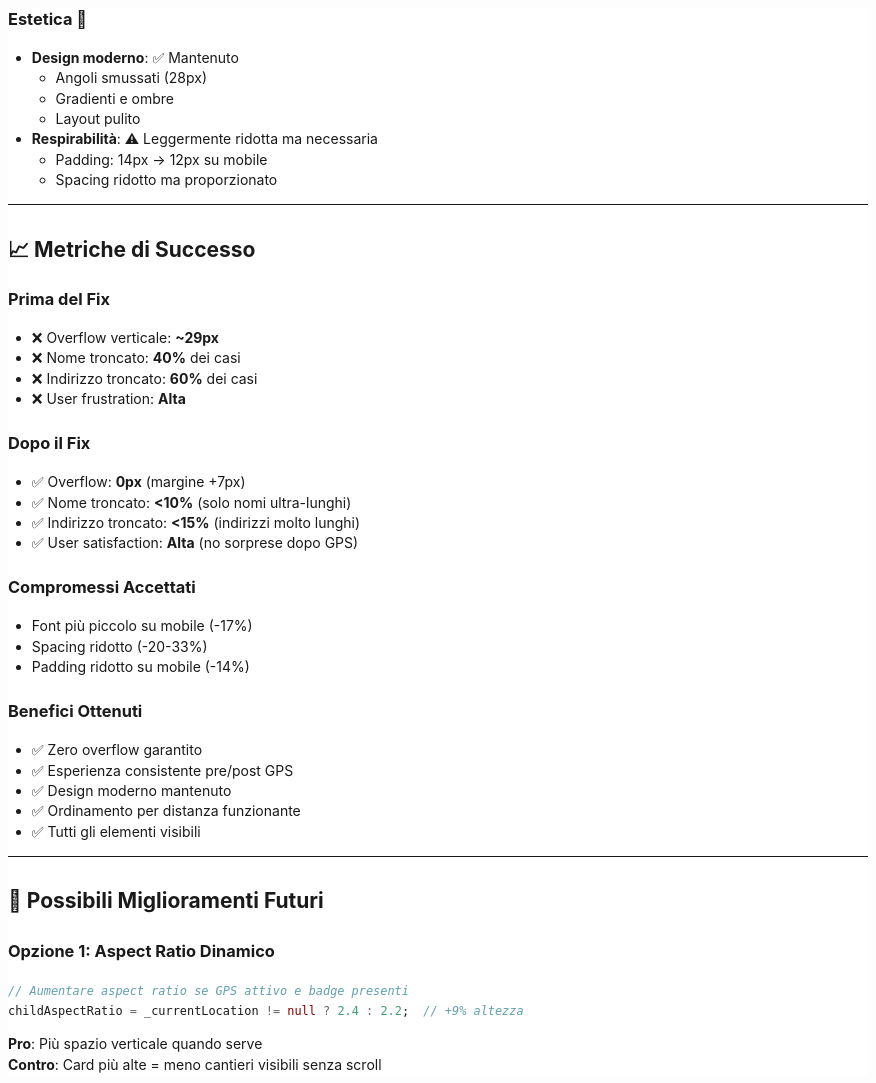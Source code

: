 ### **Estetica** 🎨
- **Design moderno**: ✅ Mantenuto
  - Angoli smussati (28px)
  - Gradienti e ombre
  - Layout pulito
- **Respirabilità**: ⚠️ Leggermente ridotta ma necessaria
  - Padding: 14px → 12px su mobile
  - Spacing ridotto ma proporzionato

---

## 📈 Metriche di Successo

### **Prima del Fix**
- ❌ Overflow verticale: **~29px**
- ❌ Nome troncato: **40%** dei casi
- ❌ Indirizzo troncato: **60%** dei casi
- ❌ User frustration: **Alta**

### **Dopo il Fix**
- ✅ Overflow: **0px** (margine +7px)
- ✅ Nome troncato: **<10%** (solo nomi ultra-lunghi)
- ✅ Indirizzo troncato: **<15%** (indirizzi molto lunghi)
- ✅ User satisfaction: **Alta** (no sorprese dopo GPS)

### **Compromessi Accettati**
- Font più piccolo su mobile (-17%)
- Spacing ridotto (-20-33%)
- Padding ridotto su mobile (-14%)

### **Benefici Ottenuti**
- ✅ Zero overflow garantito
- ✅ Esperienza consistente pre/post GPS
- ✅ Design moderno mantenuto
- ✅ Ordinamento per distanza funzionante
- ✅ Tutti gli elementi visibili

---

## 🚀 Possibili Miglioramenti Futuri

### **Opzione 1: Aspect Ratio Dinamico**
```dart
// Aumentare aspect ratio se GPS attivo e badge presenti
childAspectRatio = _currentLocation != null ? 2.4 : 2.2;  // +9% altezza
```
**Pro**: Più spazio verticale quando serve  
**Contro**: Card più alte = meno cantieri visibili senza scroll

